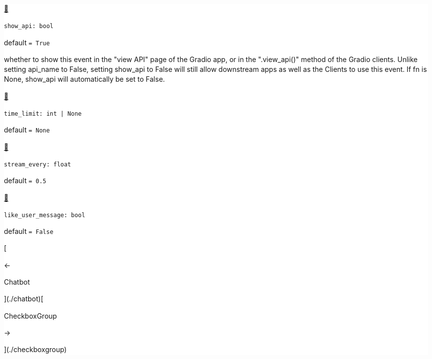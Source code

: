 [🔗](#param-event-show-api)

    show_api: bool

default `= True`

whether to show this event in the "view API" page of the Gradio app, or in the ".view\_api()" method of the Gradio clients. Unlike setting api\_name to False, setting show\_api to False will still allow downstream apps as well as the Clients to use this event. If fn is None, show\_api will automatically be set to False.

[🔗](#param-event-time-limit)

    time_limit: int | None

default `= None`

[🔗](#param-event-stream-every)

    stream_every: float

default `= 0.5`

[🔗](#param-event-like-user-message)

    like_user_message: bool

default `= False`

[

←

Chatbot



](./chatbot)[

CheckboxGroup

→

](./checkboxgroup)
